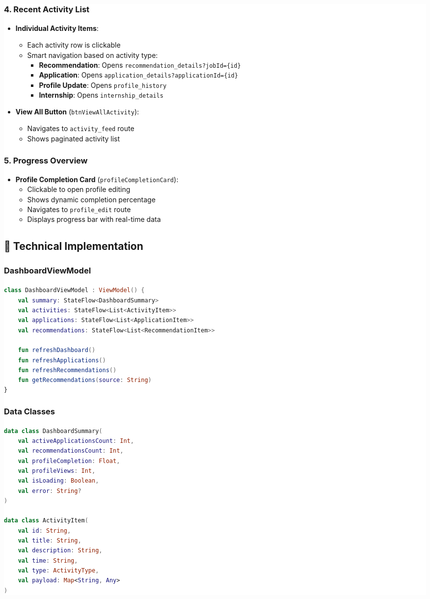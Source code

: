 ### 4. Recent Activity List
- **Individual Activity Items**:
  - Each activity row is clickable
  - Smart navigation based on activity type:
    - **Recommendation**: Opens `recommendation_details?jobId={id}`
    - **Application**: Opens `application_details?applicationId={id}`
    - **Profile Update**: Opens `profile_history`
    - **Internship**: Opens `internship_details`

- **View All Button** (`btnViewAllActivity`):
  - Navigates to `activity_feed` route
  - Shows paginated activity list

### 5. Progress Overview
- **Profile Completion Card** (`profileCompletionCard`):
  - Clickable to open profile editing
  - Shows dynamic completion percentage
  - Navigates to `profile_edit` route
  - Displays progress bar with real-time data

## 🔧 Technical Implementation

### DashboardViewModel
```kotlin
class DashboardViewModel : ViewModel() {
    val summary: StateFlow<DashboardSummary>
    val activities: StateFlow<List<ActivityItem>>
    val applications: StateFlow<List<ApplicationItem>>
    val recommendations: StateFlow<List<RecommendationItem>>
    
    fun refreshDashboard()
    fun refreshApplications()
    fun refreshRecommendations()
    fun getRecommendations(source: String)
}
```

### Data Classes
```kotlin
data class DashboardSummary(
    val activeApplicationsCount: Int,
    val recommendationsCount: Int,
    val profileCompletion: Float,
    val profileViews: Int,
    val isLoading: Boolean,
    val error: String?
)

data class ActivityItem(
    val id: String,
    val title: String,
    val description: String,
    val time: String,
    val type: ActivityType,
    val payload: Map<String, Any>
)
```

